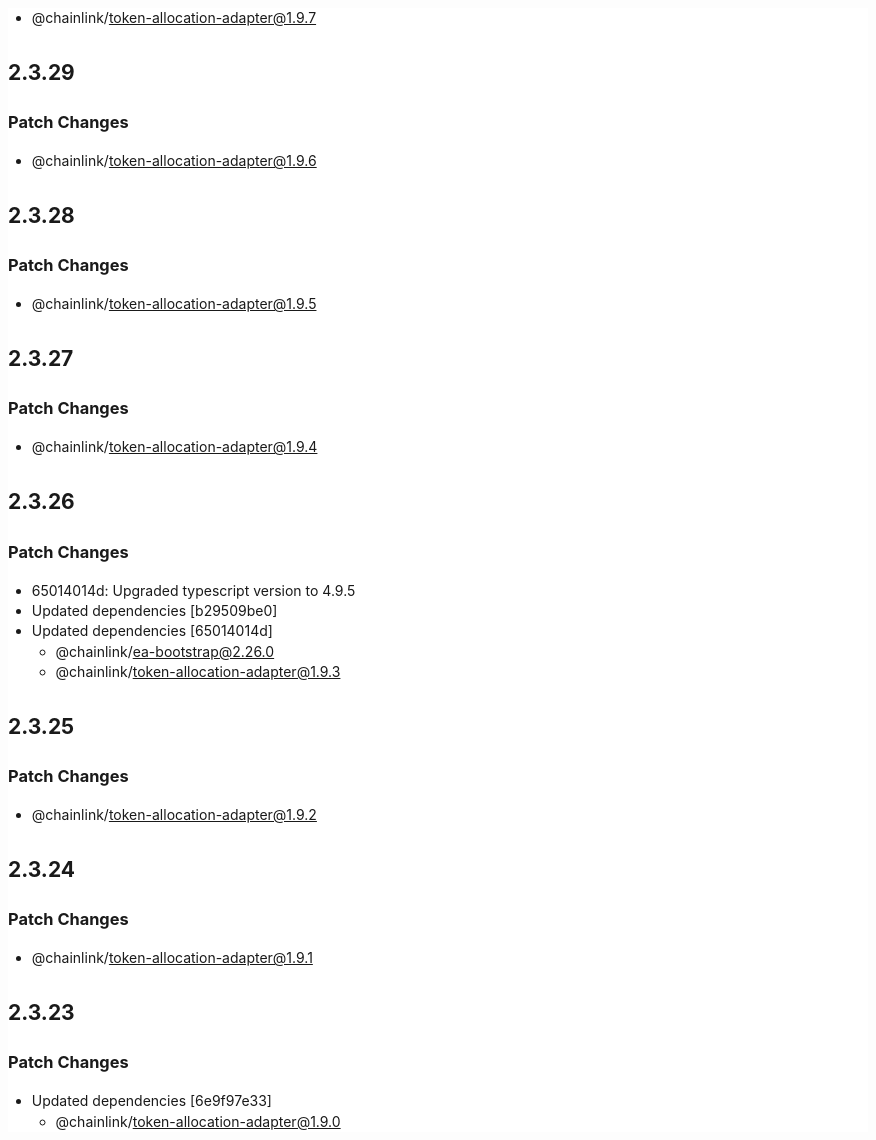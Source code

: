 - @chainlink/token-allocation-adapter@1.9.7

## 2.3.29

### Patch Changes

- @chainlink/token-allocation-adapter@1.9.6

## 2.3.28

### Patch Changes

- @chainlink/token-allocation-adapter@1.9.5

## 2.3.27

### Patch Changes

- @chainlink/token-allocation-adapter@1.9.4

## 2.3.26

### Patch Changes

- 65014014d: Upgraded typescript version to 4.9.5
- Updated dependencies [b29509be0]
- Updated dependencies [65014014d]
  - @chainlink/ea-bootstrap@2.26.0
  - @chainlink/token-allocation-adapter@1.9.3

## 2.3.25

### Patch Changes

- @chainlink/token-allocation-adapter@1.9.2

## 2.3.24

### Patch Changes

- @chainlink/token-allocation-adapter@1.9.1

## 2.3.23

### Patch Changes

- Updated dependencies [6e9f97e33]
  - @chainlink/token-allocation-adapter@1.9.0
